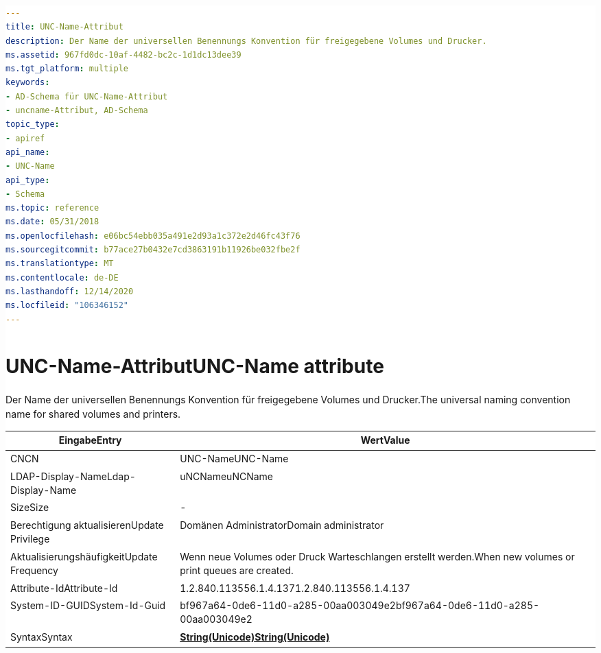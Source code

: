 ```yaml
---
title: UNC-Name-Attribut
description: Der Name der universellen Benennungs Konvention für freigegebene Volumes und Drucker.
ms.assetid: 967fd0dc-10af-4482-bc2c-1d1dc13dee39
ms.tgt_platform: multiple
keywords:
- AD-Schema für UNC-Name-Attribut
- uncname-Attribut, AD-Schema
topic_type:
- apiref
api_name:
- UNC-Name
api_type:
- Schema
ms.topic: reference
ms.date: 05/31/2018
ms.openlocfilehash: e06bc54ebb035a491e2d93a1c372e2d46fc43f76
ms.sourcegitcommit: b77ace27b0432e7cd3863191b11926be032fbe2f
ms.translationtype: MT
ms.contentlocale: de-DE
ms.lasthandoff: 12/14/2020
ms.locfileid: "106346152"
---
```

# <a name="unc-name-attribute"></a><span data-ttu-id="a32ea-105">UNC-Name-Attribut</span><span class="sxs-lookup"><span data-stu-id="a32ea-105">UNC-Name attribute</span></span>

<span data-ttu-id="a32ea-106">Der Name der universellen Benennungs Konvention für freigegebene Volumes und Drucker.</span><span class="sxs-lookup"><span data-stu-id="a32ea-106">The universal naming convention name for shared volumes and printers.</span></span>



| <span data-ttu-id="a32ea-107">Eingabe</span><span class="sxs-lookup"><span data-stu-id="a32ea-107">Entry</span></span> | <span data-ttu-id="a32ea-108">Wert</span><span class="sxs-lookup"><span data-stu-id="a32ea-108">Value</span></span> |
|-------------------|-----------------------------------------------|
| <span data-ttu-id="a32ea-109">CN</span><span class="sxs-lookup"><span data-stu-id="a32ea-109">CN</span></span>                | <span data-ttu-id="a32ea-110">UNC-Name</span><span class="sxs-lookup"><span data-stu-id="a32ea-110">UNC-Name</span></span>                                      |
| <span data-ttu-id="a32ea-111">LDAP-Display-Name</span><span class="sxs-lookup"><span data-stu-id="a32ea-111">Ldap-Display-Name</span></span> | <span data-ttu-id="a32ea-112">uNCName</span><span class="sxs-lookup"><span data-stu-id="a32ea-112">uNCName</span></span>                                       |
| <span data-ttu-id="a32ea-113">Size</span><span class="sxs-lookup"><span data-stu-id="a32ea-113">Size</span></span>              | \-                                            |
| <span data-ttu-id="a32ea-114">Berechtigung aktualisieren</span><span class="sxs-lookup"><span data-stu-id="a32ea-114">Update Privilege</span></span>  | <span data-ttu-id="a32ea-115">Domänen Administrator</span><span class="sxs-lookup"><span data-stu-id="a32ea-115">Domain administrator</span></span>                          |
| <span data-ttu-id="a32ea-116">Aktualisierungshäufigkeit</span><span class="sxs-lookup"><span data-stu-id="a32ea-116">Update Frequency</span></span>  | <span data-ttu-id="a32ea-117">Wenn neue Volumes oder Druck Warteschlangen erstellt werden.</span><span class="sxs-lookup"><span data-stu-id="a32ea-117">When new volumes or print queues are created.</span></span> |
| <span data-ttu-id="a32ea-118">Attribute-Id</span><span class="sxs-lookup"><span data-stu-id="a32ea-118">Attribute-Id</span></span>      | <span data-ttu-id="a32ea-119">1.2.840.113556.1.4.137</span><span class="sxs-lookup"><span data-stu-id="a32ea-119">1.2.840.113556.1.4.137</span></span>                        |
| <span data-ttu-id="a32ea-120">System-ID-GUID</span><span class="sxs-lookup"><span data-stu-id="a32ea-120">System-Id-Guid</span></span>    | <span data-ttu-id="a32ea-121">bf967a64-0de6-11d0-a285-00aa003049e2</span><span class="sxs-lookup"><span data-stu-id="a32ea-121">bf967a64-0de6-11d0-a285-00aa003049e2</span></span>          |
| <span data-ttu-id="a32ea-122">Syntax</span><span class="sxs-lookup"><span data-stu-id="a32ea-122">Syntax</span></span>            | [<span data-ttu-id="a32ea-123">**String(Unicode)**</span><span class="sxs-lookup"><span data-stu-id="a32ea-123">**String(Unicode)**</span></span>](s-string-unicode.md)   |
